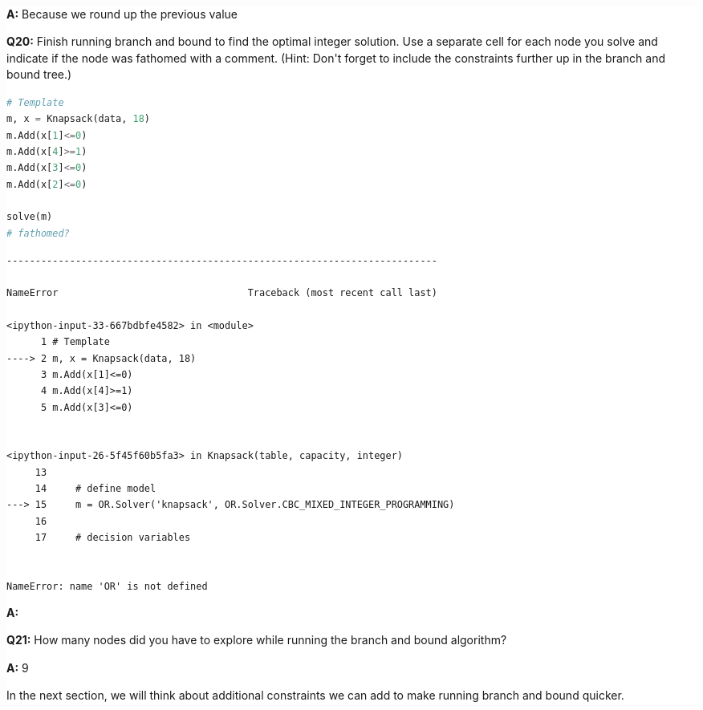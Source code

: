 **A:** Because we round up the previous value

**Q20:** Finish running branch and bound to find the optimal integer solution. Use a separate cell for each node you solve and indicate if the node was fathomed with a comment. (Hint: Don't forget to include the constraints further up in the branch and bound tree.)


```python
# Template
m, x = Knapsack(data, 18)
m.Add(x[1]<=0)
m.Add(x[4]>=1)
m.Add(x[3]<=0)
m.Add(x[2]<=0)

solve(m)
# fathomed?
```


    ---------------------------------------------------------------------------

    NameError                                 Traceback (most recent call last)

    <ipython-input-33-667bdbfe4582> in <module>
          1 # Template
    ----> 2 m, x = Knapsack(data, 18)
          3 m.Add(x[1]<=0)
          4 m.Add(x[4]>=1)
          5 m.Add(x[3]<=0)


    <ipython-input-26-5f45f60b5fa3> in Knapsack(table, capacity, integer)
         13 
         14     # define model
    ---> 15     m = OR.Solver('knapsack', OR.Solver.CBC_MIXED_INTEGER_PROGRAMMING)
         16 
         17     # decision variables


    NameError: name 'OR' is not defined



```python

```


```python

```

**A:** 

**Q21:** How many nodes did you have to explore while running the branch and bound algorithm?

**A:** 9

In the next section, we will think about additional constraints we can add to make running branch and bound quicker.
